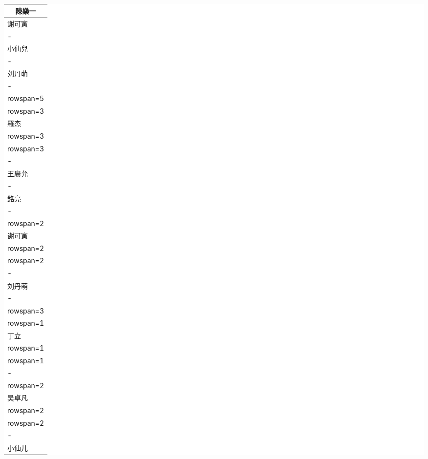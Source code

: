 | 陳樂一
|-
| 謝可寅
|-
| 小仙兒
|-
| 刘丹萌
|-
| rowspan=5|'''组合环节'''
| rowspan=3|男生戰隊
|羅杰
| rowspan=3|《丑八怪》
| rowspan=3| 4
|-
| 王廣允
|-
| 銘亮
|-
| rowspan=2|女生戰隊
|谢可寅
| rowspan=2|《Angel》
| rowspan=2| 3
|-
|刘丹萌
|-
| rowspan=3|'''一锤定音'''
| rowspan=1|男生戰隊
|丁立
| rowspan=1|《凄美地》
| rowspan=1| 4
|-
| rowspan=2|女生戰隊
|吴卓凡
| rowspan=2|《Hold me down》
| rowspan=2| 3
|-
|小仙儿